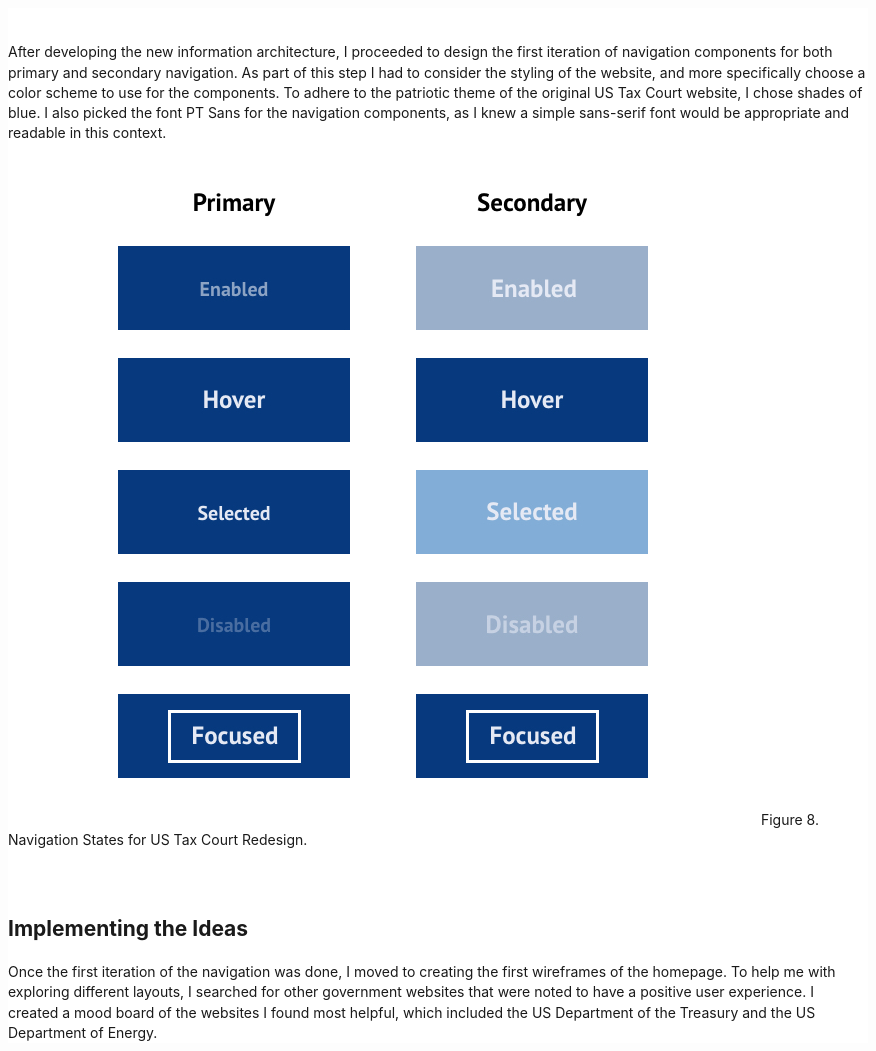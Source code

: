 &nbsp;
&nbsp;

After developing the new information architecture, I proceeded to design the first iteration of navigation components for both primary and secondary navigation. As part of this step I had to consider the styling of the website, and more specifically choose a  color scheme to use for the components. To adhere to the patriotic theme of the original US Tax Court website, I chose shades of blue. I also picked the font PT Sans for the navigation components, as I knew a simple sans-serif font would be appropriate and readable in this context.

![](viz9-navigationstates.jpg)
Figure 8. Navigation States for US Tax Court Redesign. 

&nbsp;
&nbsp;

## Implementing the Ideas
Once the first iteration of the navigation was done, I moved to creating the first wireframes of the homepage. To help me with exploring different layouts, I searched for other government websites that were noted to have a positive user experience. I created a mood board of the websites I found most helpful, which included the US Department of the Treasury and the US Department of Energy. 
